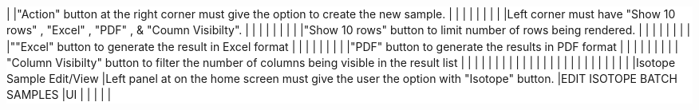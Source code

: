 |                                                                  |"Action" button at the right corner must give the option to create the new sample.                                                                                                                   |                                |            |                    |       |                                                                                                                                                   |                                                                                                                               |
|                                                                  |Left corner must have "Show 10 rows" , "Excel" , "PDF" , & "Coumn Visibilty".                                                                                                                        |                                |            |                    |       |                                                                                                                                                   |                                                                                                                               |
|                                                                  |"Show 10 rows" button to limit number of rows being rendered.                                                                                                                                        |                                |            |                    |       |                                                                                                                                                   |                                                                                                                               |
|                                                                  |""Excel" button to generate the result in Excel format                                                                                                                                               |                                |            |                    |       |                                                                                                                                                   |                                                                                                                               |
|                                                                  |"PDF" button to generate the results in PDF format                                                                                                                                                   |                                |            |                    |       |                                                                                                                                                   |                                                                                                                               |
|                                                                  | "Column Visibilty" button to filter the number of columns being visible in the result list                                                                                                          |                                |            |                    |       |                                                                                                                                                   |                                                                                                                               |
|                                                                  |                                                                                                                                                                                                     |                                |            |                    |       |                                                                                                                                                   |                                                                                                                               |
|                                                                  |                                                                                                                                                                                                     |                                |            |                    |       |                                                                                                                                                   |                                                                                                                               |
|Isotope Sample Edit/View                                          |Left panel at on the home screen must give the user the option with "Isotope" button.                                                                                                                |EDIT ISOTOPE BATCH SAMPLES      |UI          |                    |       |                                                                                                                                                   |                                                                                                                               |